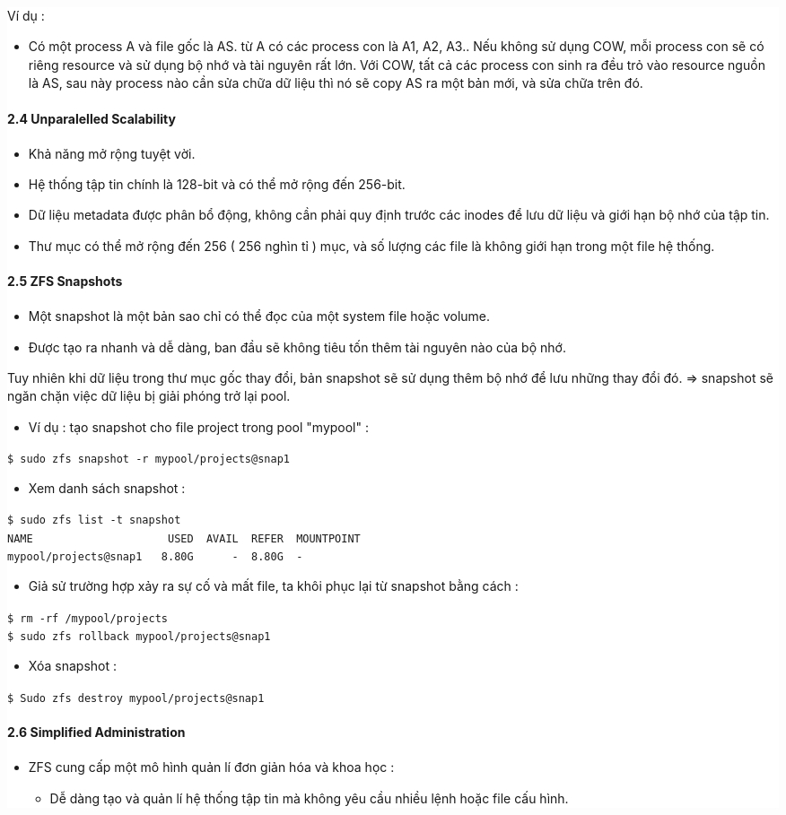 Ví dụ :
	
- Có một process A và file gốc là AS. từ A có các process con là A1, A2, A3.. 
Nếu không sử dụng COW, mỗi process con sẽ có riêng resource và sử dụng bộ nhớ và tài nguyên rất lớn. 
Với COW, tất cả các process con sinh ra đều trỏ vào resource nguồn là AS, 
sau này process nào cần sửa chữa dữ liệu thì nó sẽ copy AS ra một bản mới, và sửa chữa trên đó.  
 
		
		
#### <a name="us"> 2.4 Unparalelled Scalability </a>

- Khả năng mở rộng tuyệt vời.
	
- Hệ thống tập tin chính là 128-bit và có thể mở rộng đến 256-bit.
	
- Dữ liệu metadata được phân bổ động, không cần phải quy định trước các inodes để lưu dữ liệu và giới hạn bộ nhớ của tập tin.

- Thư mục có thể mở rộng đến 256 ( 256 nghìn tỉ ) mục, và số lượng các file là không giới hạn trong một file hệ thống. 
	
#### <a name="sn"> 2.5 ZFS Snapshots </a>

- Một snapshot là một bản sao chỉ có thể đọc của một system file hoặc volume.
	
- Được tạo ra nhanh và dễ dàng, ban đầu sẽ không tiêu tốn thêm tài nguyên nào của bộ nhớ.
	
Tuy nhiên khi dữ liệu trong thư mục gốc thay đổi, bản snapshot sẽ sử dụng thêm bộ  nhớ để lưu những thay đổi đó.
=> snapshot sẽ ngăn chặn việc dữ liệu bị giải phóng trở lại pool.

- Ví dụ : tạo snapshot cho file project trong pool "mypool" :

`$ sudo zfs snapshot -r mypool/projects@snap1`

+ Xem danh sách snapshot :

```
$ sudo zfs list -t snapshot
NAME                     USED  AVAIL  REFER  MOUNTPOINT
mypool/projects@snap1   8.80G      -  8.80G  -
```
+ Giả sử trường hợp xảy ra sự cố và mất file, ta khôi phục lại từ snapshot bằng cách :

```
$ rm -rf /mypool/projects
$ sudo zfs rollback mypool/projects@snap1
```
+ Xóa snapshot :

`$ Sudo zfs destroy mypool/projects@snap1`


	
#### <a name="sa"> 2.6 Simplified Administration </a>

- ZFS cung cấp một mô hình quản lí đơn giản hóa và khoa học :
		
	+ Dễ dàng tạo và quản lí hệ thống tập tin mà không yêu cầu nhiều lệnh hoặc file cấu hình.
		